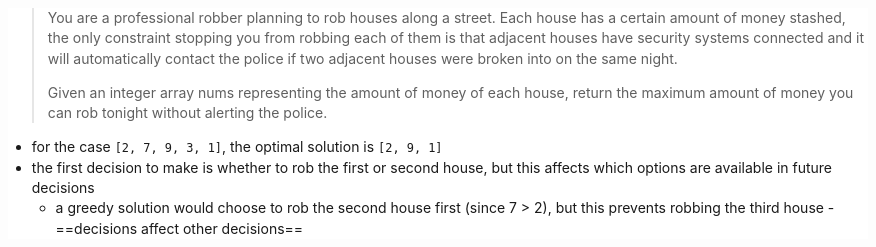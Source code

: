> You are a professional robber planning to rob houses along a street. Each house has a certain amount of money stashed, the only constraint stopping you from robbing each of them is that adjacent houses have security systems connected and it will automatically contact the police if two adjacent houses were broken into on the same night.
>
> Given an integer array nums representing the amount of money of each house, return the maximum amount of money you can rob tonight without alerting the police.

- for the case `[2, 7, 9, 3, 1]`, the optimal solution is `[2, 9, 1]`
- the first decision to make is whether to rob the first or second house, but this affects which options are available in future decisions
    - a greedy solution would choose to rob the second house first (since 7 > 2), but this prevents robbing the third house - ==decisions affect other decisions==
